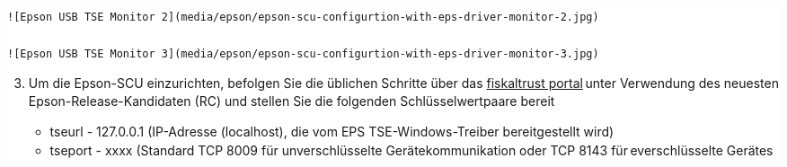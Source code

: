     ![Epson USB TSE Monitor 2](media/epson/epson-scu-configurtion-with-eps-driver-monitor-2.jpg)

    ![Epson USB TSE Monitor 3](media/epson/epson-scu-configurtion-with-eps-driver-monitor-3.jpg)

3. Um die Epson-SCU einzurichten, befolgen Sie die üblichen Schritte über das [fiskaltrust portal](https://portal.fiskaltrust.de/) unter Verwendung des neuesten Epson-Release-Kandidaten (RC) und stellen Sie die folgenden Schlüsselwertpaare bereit

    - tseurl - 127.0.0.1 (IP-Adresse (localhost), die vom EPS TSE-Windows-Treiber bereitgestellt wird)  
    - tseport - xxxx (Standard TCP 8009 für unverschlüsselte Gerätekommunikation oder TCP 8143 für everschlüsselte Gerätes
